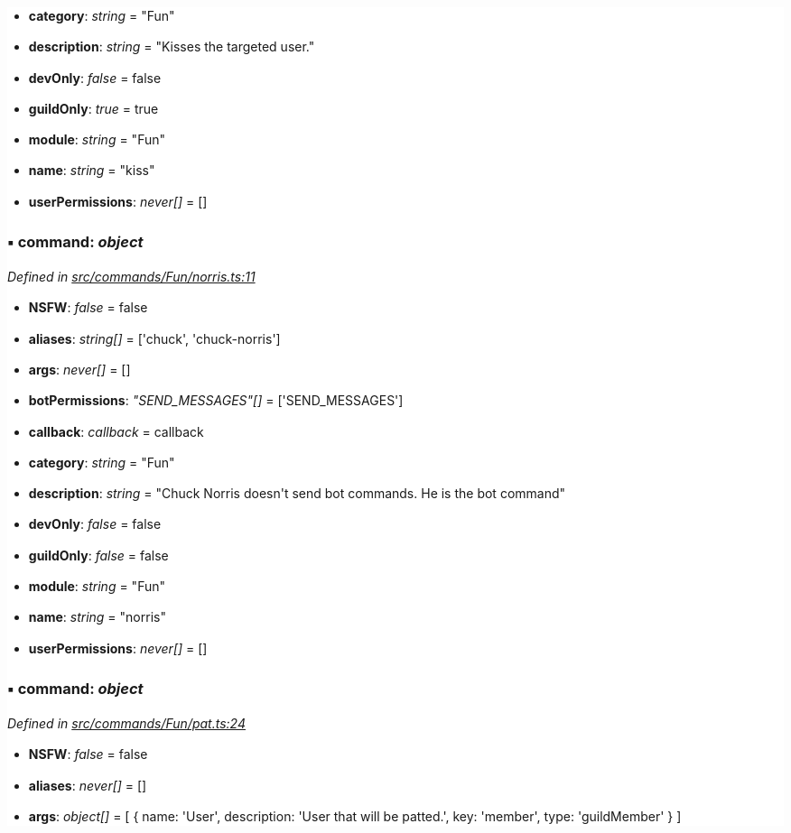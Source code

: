 * **category**: *string* = "Fun"

* **description**: *string* = "Kisses the targeted user."

* **devOnly**: *false* = false

* **guildOnly**: *true* = true

* **module**: *string* = "Fun"

* **name**: *string* = "kiss"

* **userPermissions**: *never[]* = []

### ▪ **command**: *object*

*Defined in [src/commands/Fun/norris.ts:11](https://github.com/GwenBebe/autumn-bot-ts/blob/c2ba4cd/src/commands/Fun/norris.ts#L11)*

* **NSFW**: *false* = false

* **aliases**: *string[]* = ['chuck', 'chuck-norris']

* **args**: *never[]* = []

* **botPermissions**: *"SEND_MESSAGES"[]* = ['SEND_MESSAGES']

* **callback**: *callback* = callback

* **category**: *string* = "Fun"

* **description**: *string* = "Chuck Norris doesn't send bot commands. He is the bot command"

* **devOnly**: *false* = false

* **guildOnly**: *false* = false

* **module**: *string* = "Fun"

* **name**: *string* = "norris"

* **userPermissions**: *never[]* = []

### ▪ **command**: *object*

*Defined in [src/commands/Fun/pat.ts:24](https://github.com/GwenBebe/autumn-bot-ts/blob/c2ba4cd/src/commands/Fun/pat.ts#L24)*

* **NSFW**: *false* = false

* **aliases**: *never[]* = []

* **args**: *object[]* = [
        {
            name: 'User',
            description: 'User that will be patted.',
            key: 'member',
            type: 'guildMember'
        }
    ]
